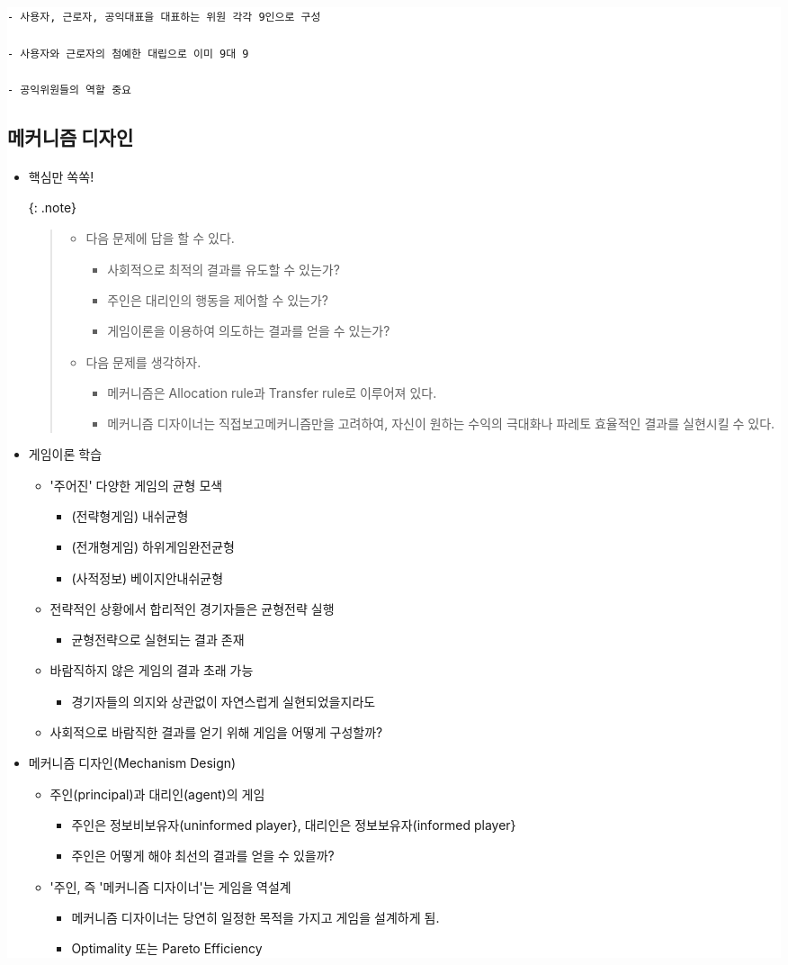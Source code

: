 	- 사용자, 근로자, 공익대표을 대표하는 위원 각각 9인으로 구성

	- 사용자와 근로자의 첨예한 대립으로 이미 9대 9

	- 공익위원들의 역할 중요
	
	
## 메커니즘 디자인

- 핵심만 쏙쏙!

    {: .note}
	> - 다음 문제에 답을 할 수 있다.
	>
	> 	- 사회적으로 최적의 결과를 유도할 수 있는가?
	>
	> 	- 주인은 대리인의 행동을 제어할 수 있는가?
	>
	> 	- 게임이론을 이용하여 의도하는 결과를 얻을 수 있는가?
	>
	> - 다음 문제를 생각하자.
	>
	> 	- 메커니즘은 Allocation rule과 Transfer rule로 이루어져 있다.
	>
	> 	- 메커니즘 디자이너는 직접보고메커니즘만을 고려하여, 자신이 원하는 수익의 극대화나 파레토 효율적인 결과를 실현시킬 수 있다.
	
- 게임이론 학습

	- '주어진' 다양한 게임의 균형 모색 

		- (전략형게임) 내쉬균형

		- (전개형게임) 하위게임완전균형

		- (사적정보) 베이지안내쉬균형

	- 전략적인 상황에서 합리적인 경기자들은 균형전략 실행

		- 균형전략으로 실현되는 결과 존재

	- 바람직하지 않은 게임의 결과 초래 가능

		- 경기자들의 의지와 상관없이 자연스럽게 실현되었을지라도 

	- 사회적으로 바람직한 결과를 얻기 위해 게임을 어떻게 구성할까?


- 메커니즘 디자인(Mechanism Design)

	- 주인(principal)과 대리인(agent)의 게임

		- 주인은 정보비보유자(uninformed player}, 대리인은 정보보유자(informed player}
		
		- 주인은 어떻게 해야 최선의 결과를 얻을 수 있을까?

	- '주인, 즉 '메커니즘 디자이너'는 게임을 역설계

		- 메커니즘 디자이너는 당연히 일정한 목적을 가지고 게임을 설계하게 됨.

		- Optimality 또는 Pareto Efficiency
